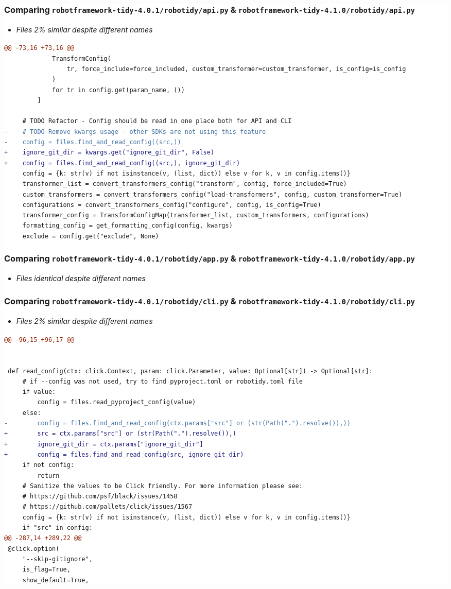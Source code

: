 ### Comparing `robotframework-tidy-4.0.1/robotidy/api.py` & `robotframework-tidy-4.1.0/robotidy/api.py`

 * *Files 2% similar despite different names*

```diff
@@ -73,16 +73,16 @@
             TransformConfig(
                 tr, force_include=force_included, custom_transformer=custom_transformer, is_config=is_config
             )
             for tr in config.get(param_name, ())
         ]
 
     # TODO Refactor - Config should be read in one place both for API and CLI
-    # TODO Remove kwargs usage - other SDKs are not using this feature
-    config = files.find_and_read_config((src,))
+    ignore_git_dir = kwargs.get("ignore_git_dir", False)
+    config = files.find_and_read_config((src,), ignore_git_dir)
     config = {k: str(v) if not isinstance(v, (list, dict)) else v for k, v in config.items()}
     transformer_list = convert_transformers_config("transform", config, force_included=True)
     custom_transformers = convert_transformers_config("load-transformers", config, custom_transformer=True)
     configurations = convert_transformers_config("configure", config, is_config=True)
     transformer_config = TransformConfigMap(transformer_list, custom_transformers, configurations)
     formatting_config = get_formatting_config(config, kwargs)
     exclude = config.get("exclude", None)
```

### Comparing `robotframework-tidy-4.0.1/robotidy/app.py` & `robotframework-tidy-4.1.0/robotidy/app.py`

 * *Files identical despite different names*

### Comparing `robotframework-tidy-4.0.1/robotidy/cli.py` & `robotframework-tidy-4.1.0/robotidy/cli.py`

 * *Files 2% similar despite different names*

```diff
@@ -96,15 +96,17 @@
 
 
 def read_config(ctx: click.Context, param: click.Parameter, value: Optional[str]) -> Optional[str]:
     # if --config was not used, try to find pyproject.toml or robotidy.toml file
     if value:
         config = files.read_pyproject_config(value)
     else:
-        config = files.find_and_read_config(ctx.params["src"] or (str(Path(".").resolve()),))
+        src = ctx.params["src"] or (str(Path(".").resolve()),)
+        ignore_git_dir = ctx.params["ignore_git_dir"]
+        config = files.find_and_read_config(src, ignore_git_dir)
     if not config:
         return
     # Sanitize the values to be Click friendly. For more information please see:
     # https://github.com/psf/black/issues/1458
     # https://github.com/pallets/click/issues/1567
     config = {k: str(v) if not isinstance(v, (list, dict)) else v for k, v in config.items()}
     if "src" in config:
@@ -287,14 +289,22 @@
 @click.option(
     "--skip-gitignore",
     is_flag=True,
     show_default=True,
```
